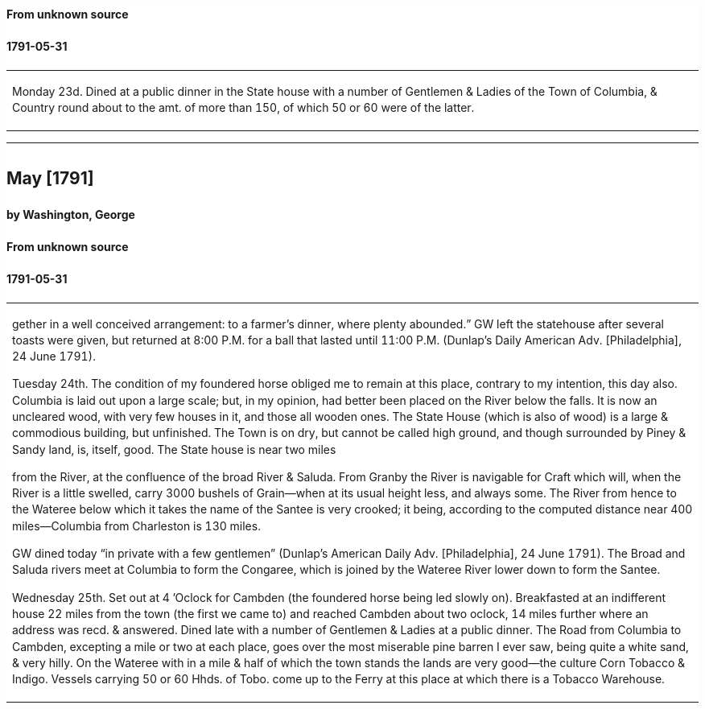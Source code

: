 #### From unknown source

#### 1791-05-31

<table style="width: 100%;"><tr><td style="width: 50%">

  
  
Monday 23d. Dined at a public dinner in the State house with a number of Gentlemen &amp; Ladies of the Town of Columbia, &amp; Country round about to the amt. of more than 150, of which 50 or 60 were of the latter.
</td></tr></table>

---

## May [1791]

#### by Washington, George

#### From unknown source

#### 1791-05-31

<table style="width: 100%;"><tr><td style="width: 50%">

gether in a well conceived arrangement: to a farmer’s dinner, where plenty abounded.” GW left the statehouse after several toasts were given, but returned at 8:00 P.M. for a ball that lasted until 11:00 P.M. (Dunlap’s Daily American Adv. [Philadelphia], 24 June 1791).  
  
  
  
  
  
  
Tuesday 24th. The condition of my foundered horse obliged me to remain at this place, contrary to my intention, this day also.  
Columbia is laid out upon a large scale; but, in my opinion, had better been placed on the River below the falls. It is now an uncleared wood, with very few houses in it, and those all wooden ones. The State House (which is also of wood) is a large &amp; commodious building, but unfinished. The Town is on dry, but cannot be called high ground, and though surrounded by Piney &amp; Sandy land, is, itself, good. The State house is near two miles  
  
from the River, at the confluence of the broad River &amp; Saluda. From Granby the River is navigable for Craft which will, when the River is a little swelled, carry 3000 bushels of Grain—when at its usual height less, and always some. The River from hence to the Wateree below which it takes the name of the Santee is very crooked; it being, according to the computed distance near 400 miles—Columbia from Charleston is 130 miles.  
  
  
  
GW dined today “in private with a few gentlemen” (Dunlap’s American Daily Adv. [Philadelphia], 24 June 1791). The Broad and Saluda rivers meet at Columbia to form the Congaree, which is joined by the Wateree River lower down to form the Santee.  
  
  
  
  
  
  
Wednesday 25th. Set out at 4 ’Oclock for Cambden (the foundered horse being led slowly on). Breakfasted at an indifferent house 22 miles from the town (the first we came to) and reached Cambden about two oclock, 14 miles further where an address was recd. &amp; answered. Dined late with a number of Gentlemen &amp; Ladies at a public dinner. The Road from Columbia to Cambden, excepting a mile or two at each place, goes over the most miserable pine barren I ever saw, being quite a white sand, &amp; very hilly. On the Wateree with in a mile &amp; half of which the town stands the lands are very good—the culture Corn Tobacco &amp; Indigo. Vessels carrying 50 or 60 Hhds. of Tobo. come up to the Ferry at this place at which there is a Tobacco Warehouse.  
  